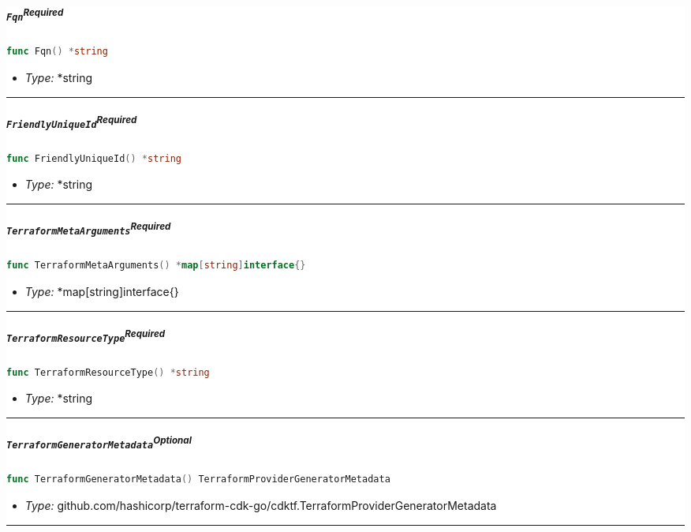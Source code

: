 ##### `Fqn`<sup>Required</sup> <a name="Fqn" id="@cdktf/provider-postgresql.grantRole.GrantRole.property.fqn"></a>

```go
func Fqn() *string
```

- *Type:* *string

---

##### `FriendlyUniqueId`<sup>Required</sup> <a name="FriendlyUniqueId" id="@cdktf/provider-postgresql.grantRole.GrantRole.property.friendlyUniqueId"></a>

```go
func FriendlyUniqueId() *string
```

- *Type:* *string

---

##### `TerraformMetaArguments`<sup>Required</sup> <a name="TerraformMetaArguments" id="@cdktf/provider-postgresql.grantRole.GrantRole.property.terraformMetaArguments"></a>

```go
func TerraformMetaArguments() *map[string]interface{}
```

- *Type:* *map[string]interface{}

---

##### `TerraformResourceType`<sup>Required</sup> <a name="TerraformResourceType" id="@cdktf/provider-postgresql.grantRole.GrantRole.property.terraformResourceType"></a>

```go
func TerraformResourceType() *string
```

- *Type:* *string

---

##### `TerraformGeneratorMetadata`<sup>Optional</sup> <a name="TerraformGeneratorMetadata" id="@cdktf/provider-postgresql.grantRole.GrantRole.property.terraformGeneratorMetadata"></a>

```go
func TerraformGeneratorMetadata() TerraformProviderGeneratorMetadata
```

- *Type:* github.com/hashicorp/terraform-cdk-go/cdktf.TerraformProviderGeneratorMetadata

---
